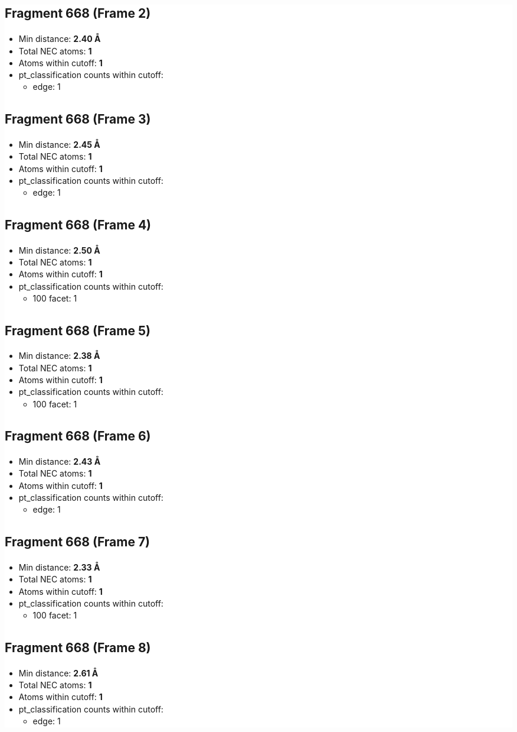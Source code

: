 ## Fragment 668 (Frame 2)
- Min distance: **2.40 Å**
- Total NEC atoms: **1**
- Atoms within cutoff: **1**
- pt_classification counts within cutoff:
  - edge: 1

## Fragment 668 (Frame 3)
- Min distance: **2.45 Å**
- Total NEC atoms: **1**
- Atoms within cutoff: **1**
- pt_classification counts within cutoff:
  - edge: 1

## Fragment 668 (Frame 4)
- Min distance: **2.50 Å**
- Total NEC atoms: **1**
- Atoms within cutoff: **1**
- pt_classification counts within cutoff:
  - 100 facet: 1

## Fragment 668 (Frame 5)
- Min distance: **2.38 Å**
- Total NEC atoms: **1**
- Atoms within cutoff: **1**
- pt_classification counts within cutoff:
  - 100 facet: 1

## Fragment 668 (Frame 6)
- Min distance: **2.43 Å**
- Total NEC atoms: **1**
- Atoms within cutoff: **1**
- pt_classification counts within cutoff:
  - edge: 1

## Fragment 668 (Frame 7)
- Min distance: **2.33 Å**
- Total NEC atoms: **1**
- Atoms within cutoff: **1**
- pt_classification counts within cutoff:
  - 100 facet: 1

## Fragment 668 (Frame 8)
- Min distance: **2.61 Å**
- Total NEC atoms: **1**
- Atoms within cutoff: **1**
- pt_classification counts within cutoff:
  - edge: 1
